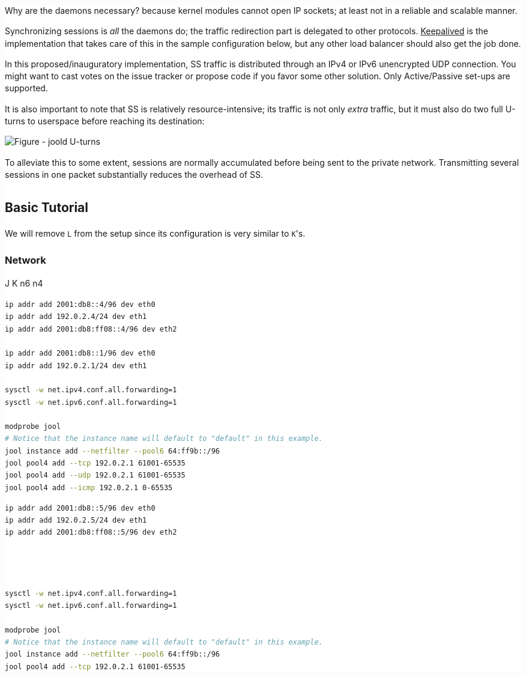 Why are the daemons necessary? because kernel modules cannot open IP sockets; at least not in a reliable and scalable manner.

Synchronizing sessions is _all_ the daemons do; the traffic redirection part is delegated to other protocols. [Keepalived](http://www.keepalived.org/) is the implementation that takes care of this in the sample configuration below, but any other load balancer should also get the job done.

In this proposed/inauguratory implementation, SS traffic is distributed through an IPv4 or IPv6 unencrypted UDP connection. You might want to cast votes on the issue tracker or propose code if you favor some other solution. Only Active/Passive set-ups are supported.

It is also important to note that SS is relatively resource-intensive; its traffic is not only _extra_ traffic, but it must also do two full U-turns to userspace before reaching its destination:

![Figure - joold U-turns](../images/network/joold-uturn.svg)

To alleviate this to some extent, sessions are normally accumulated before being sent to the private network. Transmitting several sessions in one packet substantially reduces the overhead of SS.

## Basic Tutorial

We will remove `L` from the setup since its configuration is very similar to `K`'s.

### Network

<div class="distro-menu">
	<span class="distro-selector" onclick="showDistro(this);">J</span>
	<span class="distro-selector" onclick="showDistro(this);">K</span>
	<span class="distro-selector" onclick="showDistro(this);">n6</span>
	<span class="distro-selector" onclick="showDistro(this);">n4</span>
</div>


```bash
ip addr add 2001:db8::4/96 dev eth0
ip addr add 192.0.2.4/24 dev eth1
ip addr add 2001:db8:ff08::4/96 dev eth2

ip addr add 2001:db8::1/96 dev eth0
ip addr add 192.0.2.1/24 dev eth1

sysctl -w net.ipv4.conf.all.forwarding=1
sysctl -w net.ipv6.conf.all.forwarding=1

modprobe jool
# Notice that the instance name will default to "default" in this example.
jool instance add --netfilter --pool6 64:ff9b::/96
jool pool4 add --tcp 192.0.2.1 61001-65535
jool pool4 add --udp 192.0.2.1 61001-65535
jool pool4 add --icmp 192.0.2.1 0-65535
```


```bash
ip addr add 2001:db8::5/96 dev eth0
ip addr add 192.0.2.5/24 dev eth1
ip addr add 2001:db8:ff08::5/96 dev eth2




sysctl -w net.ipv4.conf.all.forwarding=1
sysctl -w net.ipv6.conf.all.forwarding=1

modprobe jool
# Notice that the instance name will default to "default" in this example.
jool instance add --netfilter --pool6 64:ff9b::/96
jool pool4 add --tcp 192.0.2.1 61001-65535
```